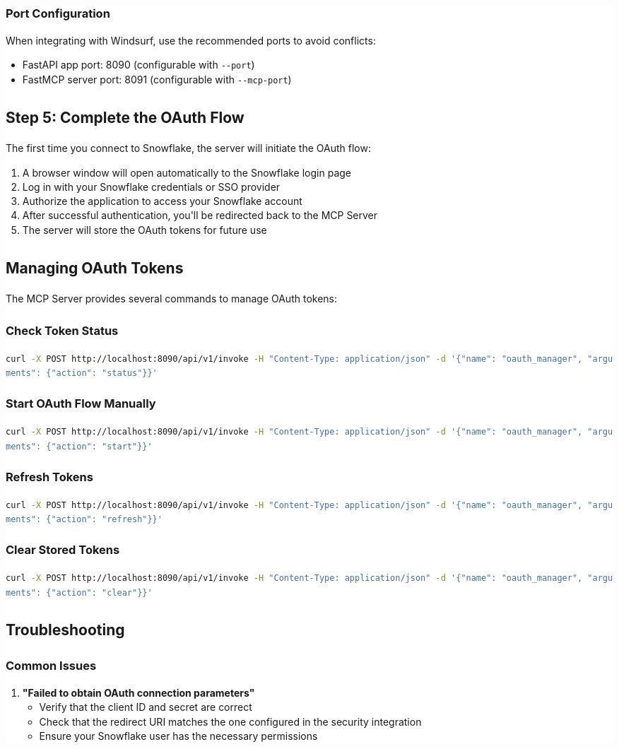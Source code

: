 ### Port Configuration

When integrating with Windsurf, use the recommended ports to avoid conflicts:
- FastAPI app port: 8090 (configurable with `--port`)
- FastMCP server port: 8091 (configurable with `--mcp-port`)

## Step 5: Complete the OAuth Flow

The first time you connect to Snowflake, the server will initiate the OAuth flow:

1. A browser window will open automatically to the Snowflake login page
2. Log in with your Snowflake credentials or SSO provider
3. Authorize the application to access your Snowflake account
4. After successful authentication, you'll be redirected back to the MCP Server
5. The server will store the OAuth tokens for future use

## Managing OAuth Tokens

The MCP Server provides several commands to manage OAuth tokens:

### Check Token Status

```bash
curl -X POST http://localhost:8090/api/v1/invoke -H "Content-Type: application/json" -d '{"name": "oauth_manager", "arguments": {"action": "status"}}'
```

### Start OAuth Flow Manually

```bash
curl -X POST http://localhost:8090/api/v1/invoke -H "Content-Type: application/json" -d '{"name": "oauth_manager", "arguments": {"action": "start"}}'
```

### Refresh Tokens

```bash
curl -X POST http://localhost:8090/api/v1/invoke -H "Content-Type: application/json" -d '{"name": "oauth_manager", "arguments": {"action": "refresh"}}'
```

### Clear Stored Tokens

```bash
curl -X POST http://localhost:8090/api/v1/invoke -H "Content-Type: application/json" -d '{"name": "oauth_manager", "arguments": {"action": "clear"}}'
```

## Troubleshooting

### Common Issues

1. **"Failed to obtain OAuth connection parameters"**
   - Verify that the client ID and secret are correct
   - Check that the redirect URI matches the one configured in the security integration
   - Ensure your Snowflake user has the necessary permissions
